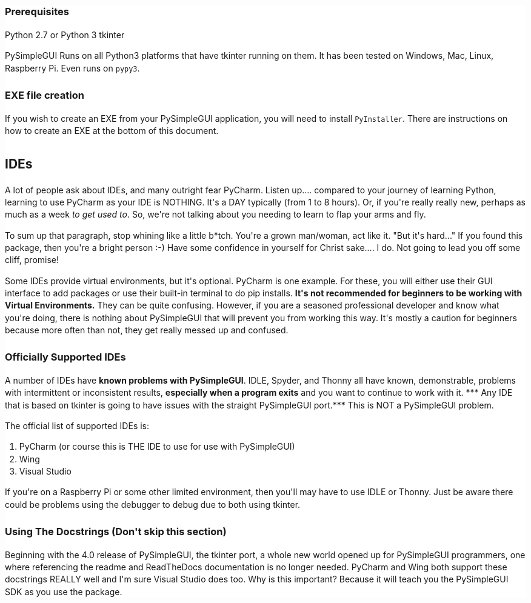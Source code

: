 ### Prerequisites

Python 2.7 or Python 3
tkinter

PySimpleGUI Runs on all Python3 platforms that have tkinter running on them.  It has been tested on Windows, Mac, Linux, Raspberry Pi.  Even runs on `pypy3`.

### EXE file creation

If you wish to create an EXE from your PySimpleGUI application, you will need to install `PyInstaller`.  There are instructions on how to create an EXE at the bottom of this document.

## IDEs

A lot of people ask about IDEs, and many outright fear PyCharm.  Listen up.... compared to your journey of learning Python, learning to use PyCharm as your IDE is NOTHING.  It's a DAY typically (from 1 to 8 hours).  Or, if you're really really new, perhaps as much as a week *to get used to*.  So, we're not talking about you needing to learn to flap your arms and fly.

To sum up that paragraph, stop whining like a little b*tch.  You're a grown man/woman, act like it.  "But it's hard..."  If you found this package, then you're a bright person :-)  Have some confidence in yourself for Christ sake.... I do.  Not going to lead you off some cliff, promise!

Some IDEs provide virtual environments, but it's optional.  PyCharm is one example.  For these, you will either use their GUI interface to add packages or use their built-in terminal to do pip installs.  **It's not recommended for beginners to be working with Virtual Environments.**  They can be quite confusing.  However, if you are a seasoned professional developer and know what you're doing, there is nothing about PySimpleGUI that will prevent you from working this way.  It's mostly a caution for beginners because more often than not, they get really messed up and confused.

### Officially Supported IDEs

A number of IDEs have **known problems with PySimpleGUI**.  IDLE, Spyder, and Thonny all have known, demonstrable, problems with intermittent or inconsistent results, **especially when a program exits** and you want to continue to work with it. *** Any IDE that is based on tkinter is going to have issues with the straight PySimpleGUI port.***  This is NOT a PySimpleGUI problem.

The official list of supported IDEs is:
1. PyCharm (or course this is THE IDE to use for use with PySimpleGUI)
2. Wing
3. Visual Studio

If you're on a Raspberry Pi or some other limited environment, then you'll may have to use IDLE or Thonny.  Just be aware there could be problems using the debugger to debug due to both using tkinter.

### Using The Docstrings (Don't skip this section)

Beginning with the 4.0 release of PySimpleGUI, the tkinter port, a whole new world opened up for PySimpleGUI programmers, one where referencing the readme and ReadTheDocs documentation is no longer needed.  PyCharm and Wing both support these docstrings REALLY well and I'm sure Visual Studio does too.  Why is this important?  Because it will teach you the PySimpleGUI SDK as you use the package.  
